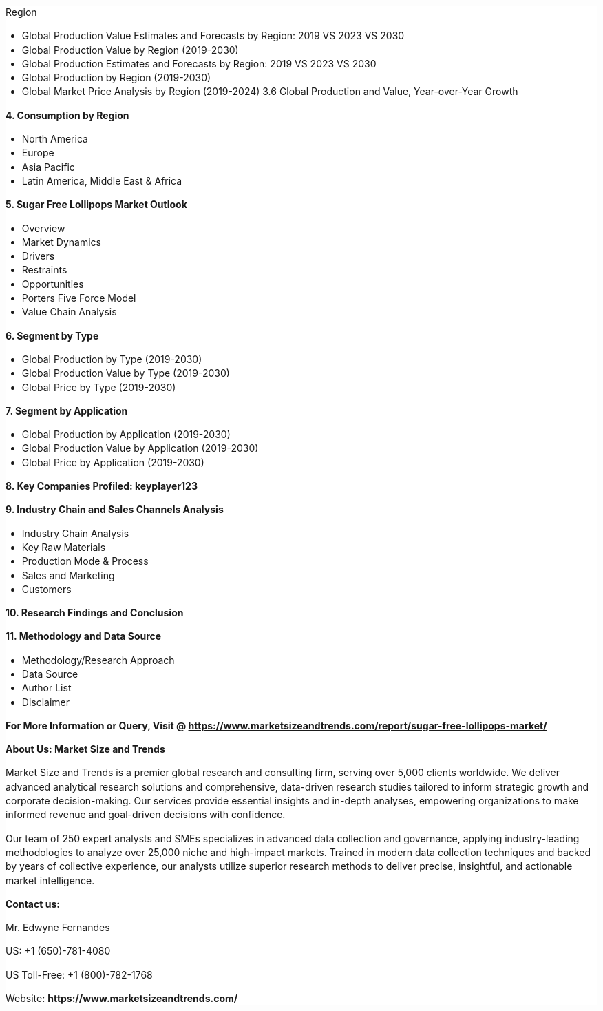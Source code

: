 Region</strong></p><ul><li>Global Production Value Estimates and Forecasts by Region: 2019 VS 2023 VS 2030</li><li>Global Production Value by Region (2019-2030)</li><li>Global Production Estimates and Forecasts by Region: 2019 VS 2023 VS 2030</li><li>Global Production by Region (2019-2030)</li><li>Global Market Price Analysis by Region (2019-2024) 3.6 Global Production and Value, Year-over-Year Growth</li></ul><p><strong>4. Consumption by Region</strong></p><ul><li>North America</li><li>Europe</li><li>Asia Pacific</li><li>Latin America, Middle East &amp; Africa</li></ul><p><strong>5. Sugar Free Lollipops Market Outlook</strong></p><ul><li>Overview</li><li>Market Dynamics</li><li>Drivers</li><li>Restraints</li><li>Opportunities</li><li>Porters Five Force Model</li><li>Value Chain Analysis&nbsp;</li></ul><p><strong>6. Segment by Type</strong></p><ul><li>Global Production by Type (2019-2030)</li><li>Global Production Value by Type (2019-2030)</li><li>Global Price by Type (2019-2030)</li></ul><p><strong>7. Segment by Application</strong></p><ul><li>Global Production by Application (2019-2030)</li><li>Global Production Value by Application (2019-2030)</li><li>Global Price by Application (2019-2030)</li></ul><p><strong>8. Key Companies Profiled: keyplayer123</strong></p><p><strong>9. Industry Chain and Sales Channels Analysis</strong></p><ul><li>Industry Chain Analysis</li><li>Key Raw Materials</li><li>Production Mode &amp; Process</li><li>Sales and Marketing</li><li>Customers</li></ul><p><strong>10. Research Findings and Conclusion</strong></p><p><strong>11. Methodology and Data Source</strong></p><ul><li>Methodology/Research Approach</li><li>Data Source</li><li>Author List</li><li>Disclaimer</li></ul></p><p><strong>For More Information or Query, Visit @ <a href="https://www.marketsizeandtrends.com/report/sugar-free-lollipops-market/">https://www.marketsizeandtrends.com/report/sugar-free-lollipops-market/</a></strong></p><p><strong>About Us: Market Size and Trends</strong></p><p>Market Size and Trends is a premier global research and consulting firm, serving over 5,000 clients worldwide. We deliver advanced analytical research solutions and comprehensive, data-driven research studies tailored to inform strategic growth and corporate decision-making. Our services provide essential insights and in-depth analyses, empowering organizations to make informed revenue and goal-driven decisions with confidence.</p><p>Our team of 250 expert analysts and SMEs specializes in advanced data collection and governance, applying industry-leading methodologies to analyze over 25,000 niche and high-impact markets. Trained in modern data collection techniques and backed by years of collective experience, our analysts utilize superior research methods to deliver precise, insightful, and actionable market intelligence.</p><p><strong>Contact us:</strong></p><p>Mr. Edwyne Fernandes</p><p>US: +1 (650)-781-4080</p><p>US Toll-Free: +1 (800)-782-1768</p><p>Website: <strong><a href="https://www.marketsizeandtrends.com/">https://www.marketsizeandtrends.com/</a></strong></p>
